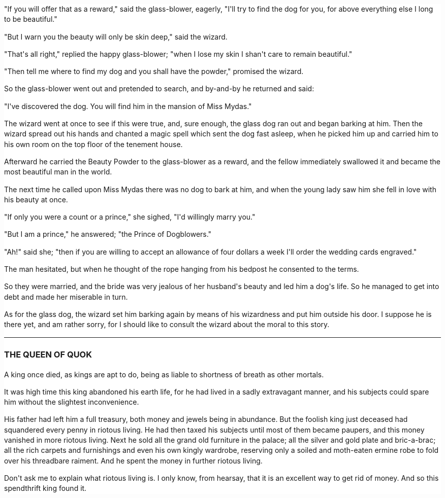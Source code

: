"If you will offer that as a reward," said the glass-blower, eagerly, "I'll try to find the dog for you, for above everything else I long to be beautiful."

"But I warn you the beauty will only be skin deep," said the wizard.

"That's all right," replied the happy glass-blower; "when I lose my skin I shan't care to remain beautiful."

"Then tell me where to find my dog and you shall have the powder," promised the wizard.

So the glass-blower went out and pretended to search, and by-and-by he returned and said:

"I've discovered the dog. You will find him in the mansion of Miss Mydas."

The wizard went at once to see if this were true, and, sure enough, the glass dog ran out and began barking at him. Then the wizard spread out his hands and chanted a magic spell which sent the dog fast asleep, when he picked him up and carried him to his own room on the top floor of the tenement house.

Afterward he carried the Beauty Powder to the glass-blower as a reward, and the fellow immediately swallowed it and became the most beautiful man in the world.

The next time he called upon Miss Mydas there was no dog to bark at him, and when the young lady saw him she fell in love with his beauty at once.

"If only you were a count or a prince," she sighed, "I'd willingly marry you."

"But I am a prince," he answered; "the Prince of Dogblowers."

"Ah!" said she; "then if you are willing to accept an allowance of four dollars a week I'll order the wedding cards engraved."

The man hesitated, but when he thought of the rope hanging from his bedpost he consented to the terms.

So they were married, and the bride was very jealous of her husband's beauty and led him a dog's life. So he managed to get into debt and made her miserable in turn.

As for the glass dog, the wizard set him barking again by means of his wizardness and put him outside his door. I suppose he is there yet, and am rather sorry, for I should like to consult the wizard about the moral to this story.

---

### THE QUEEN OF QUOK

A king once died, as kings are apt to do, being as liable to shortness of breath as other mortals.

It was high time this king abandoned his earth life, for he had lived in a sadly extravagant manner, and his subjects could spare him without the slightest inconvenience.

His father had left him a full treasury, both money and jewels being in abundance. But the foolish king just deceased had squandered every penny in riotous living. He had then taxed his subjects until most of them became paupers, and this money vanished in more riotous living. Next he sold all the grand old furniture in the palace; all the silver and gold plate and bric-a-brac; all the rich carpets and furnishings and even his own kingly wardrobe, reserving only a soiled and moth-eaten ermine robe to fold over his threadbare raiment. And he spent the money in further riotous living.

Don't ask me to explain what riotous living is. I only know, from hearsay, that it is an excellent way to get rid of money. And so this spendthrift king found it.

